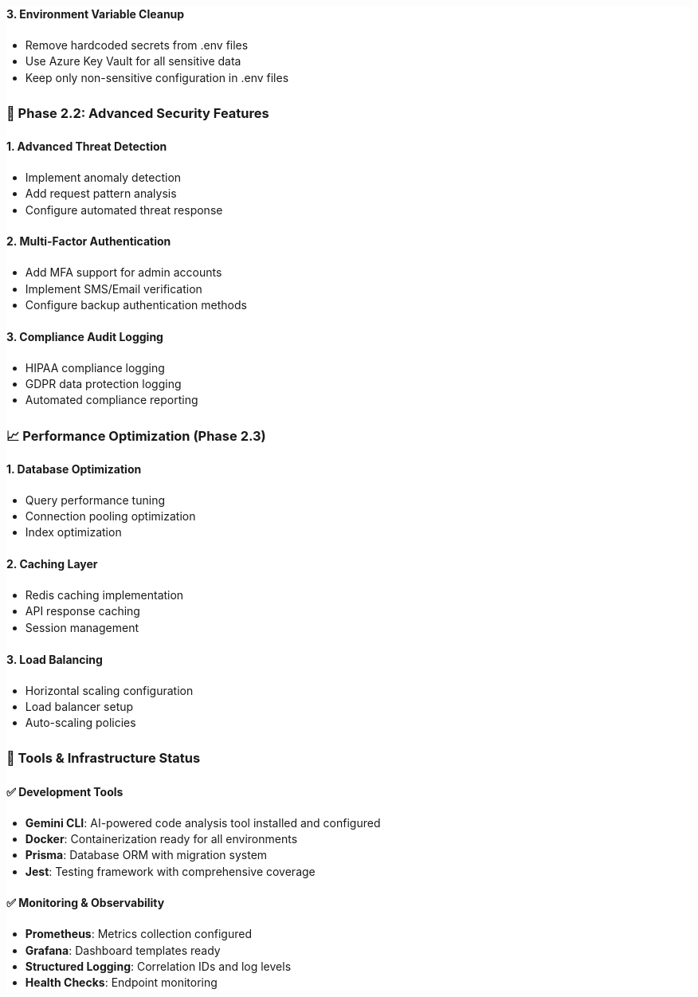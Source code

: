 #### 3. Environment Variable Cleanup
- Remove hardcoded secrets from .env files
- Use Azure Key Vault for all sensitive data
- Keep only non-sensitive configuration in .env files

### 🎯 Phase 2.2: Advanced Security Features

#### 1. Advanced Threat Detection
- Implement anomaly detection
- Add request pattern analysis
- Configure automated threat response

#### 2. Multi-Factor Authentication
- Add MFA support for admin accounts
- Implement SMS/Email verification
- Configure backup authentication methods

#### 3. Compliance Audit Logging
- HIPAA compliance logging
- GDPR data protection logging
- Automated compliance reporting

### 📈 Performance Optimization (Phase 2.3)

#### 1. Database Optimization
- Query performance tuning
- Connection pooling optimization
- Index optimization

#### 2. Caching Layer
- Redis caching implementation
- API response caching
- Session management

#### 3. Load Balancing
- Horizontal scaling configuration
- Load balancer setup
- Auto-scaling policies

### 🔧 Tools & Infrastructure Status

#### ✅ Development Tools
- **Gemini CLI**: AI-powered code analysis tool installed and configured
- **Docker**: Containerization ready for all environments
- **Prisma**: Database ORM with migration system
- **Jest**: Testing framework with comprehensive coverage

#### ✅ Monitoring & Observability
- **Prometheus**: Metrics collection configured
- **Grafana**: Dashboard templates ready
- **Structured Logging**: Correlation IDs and log levels
- **Health Checks**: Endpoint monitoring
